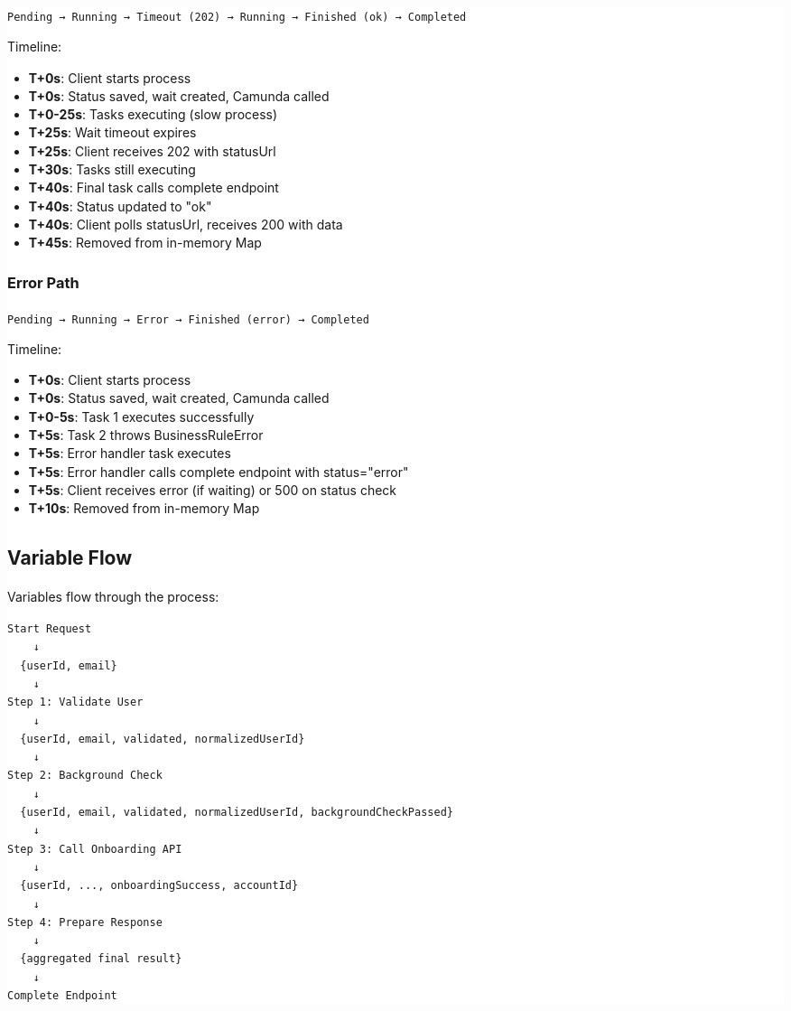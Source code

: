 ```
Pending → Running → Timeout (202) → Running → Finished (ok) → Completed
```

Timeline:

- **T+0s**: Client starts process
- **T+0s**: Status saved, wait created, Camunda called
- **T+0-25s**: Tasks executing (slow process)
- **T+25s**: Wait timeout expires
- **T+25s**: Client receives 202 with statusUrl
- **T+30s**: Tasks still executing
- **T+40s**: Final task calls complete endpoint
- **T+40s**: Status updated to "ok"
- **T+40s**: Client polls statusUrl, receives 200 with data
- **T+45s**: Removed from in-memory Map

### Error Path

```
Pending → Running → Error → Finished (error) → Completed
```

Timeline:

- **T+0s**: Client starts process
- **T+0s**: Status saved, wait created, Camunda called
- **T+0-5s**: Task 1 executes successfully
- **T+5s**: Task 2 throws BusinessRuleError
- **T+5s**: Error handler task executes
- **T+5s**: Error handler calls complete endpoint with status="error"
- **T+5s**: Client receives error (if waiting) or 500 on status check
- **T+10s**: Removed from in-memory Map

## Variable Flow

Variables flow through the process:

```
Start Request
    ↓
  {userId, email}
    ↓
Step 1: Validate User
    ↓
  {userId, email, validated, normalizedUserId}
    ↓
Step 2: Background Check
    ↓
  {userId, email, validated, normalizedUserId, backgroundCheckPassed}
    ↓
Step 3: Call Onboarding API
    ↓
  {userId, ..., onboardingSuccess, accountId}
    ↓
Step 4: Prepare Response
    ↓
  {aggregated final result}
    ↓
Complete Endpoint
```
